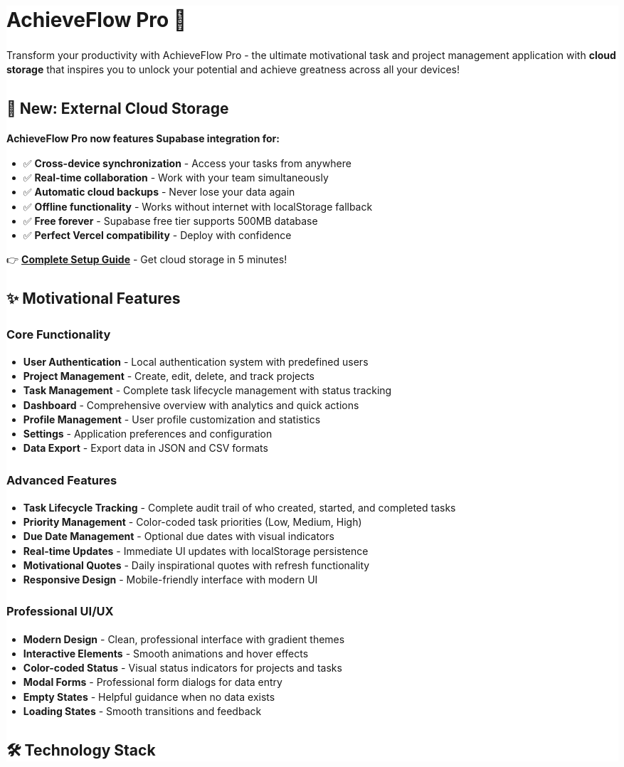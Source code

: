 # AchieveFlow Pro 🚀

Transform your productivity with AchieveFlow Pro - the ultimate motivational task and project management application with **cloud storage** that inspires you to unlock your potential and achieve greatness across all your devices!

## 🌟 New: External Cloud Storage

**AchieveFlow Pro now features Supabase integration for:**

- ✅ **Cross-device synchronization** - Access your tasks from anywhere
- ✅ **Real-time collaboration** - Work with your team simultaneously
- ✅ **Automatic cloud backups** - Never lose your data again
- ✅ **Offline functionality** - Works without internet with localStorage fallback
- ✅ **Free forever** - Supabase free tier supports 500MB database
- ✅ **Perfect Vercel compatibility** - Deploy with confidence

👉 **[Complete Setup Guide](./SUPABASE_SETUP.md)** - Get cloud storage in 5 minutes!

## ✨ Motivational Features

### Core Functionality

- **User Authentication** - Local authentication system with predefined users
- **Project Management** - Create, edit, delete, and track projects
- **Task Management** - Complete task lifecycle management with status tracking
- **Dashboard** - Comprehensive overview with analytics and quick actions
- **Profile Management** - User profile customization and statistics
- **Settings** - Application preferences and configuration
- **Data Export** - Export data in JSON and CSV formats

### Advanced Features

- **Task Lifecycle Tracking** - Complete audit trail of who created, started, and completed tasks
- **Priority Management** - Color-coded task priorities (Low, Medium, High)
- **Due Date Management** - Optional due dates with visual indicators
- **Real-time Updates** - Immediate UI updates with localStorage persistence
- **Motivational Quotes** - Daily inspirational quotes with refresh functionality
- **Responsive Design** - Mobile-friendly interface with modern UI

### Professional UI/UX

- **Modern Design** - Clean, professional interface with gradient themes
- **Interactive Elements** - Smooth animations and hover effects
- **Color-coded Status** - Visual status indicators for projects and tasks
- **Modal Forms** - Professional form dialogs for data entry
- **Empty States** - Helpful guidance when no data exists
- **Loading States** - Smooth transitions and feedback

## 🛠 Technology Stack
